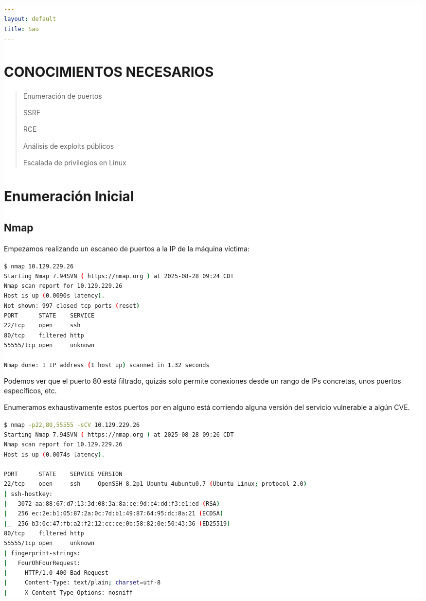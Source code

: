 ```yaml
---
layout: default
title: Sau
---
```


# CONOCIMIENTOS NECESARIOS

> Enumeración de puertos
>
> SSRF
>
> RCE
>
> Análisis de exploits públicos
>
> Escalada de privilegios en Linux

# Enumeración Inicial

## Nmap

Empezamos realizando un escaneo de puertos a la IP de la máquina víctima:

```bash
$ nmap 10.129.229.26
Starting Nmap 7.94SVN ( https://nmap.org ) at 2025-08-28 09:24 CDT
Nmap scan report for 10.129.229.26
Host is up (0.0090s latency).
Not shown: 997 closed tcp ports (reset)
PORT      STATE    SERVICE
22/tcp    open     ssh
80/tcp    filtered http
55555/tcp open     unknown

Nmap done: 1 IP address (1 host up) scanned in 1.32 seconds
```

Podemos ver que el puerto 80 está filtrado, quizás solo permite conexiones desde un rango de IPs concretas, unos puertos específicos, etc.

Enumeramos exhaustivamente estos puertos por en alguno está corriendo alguna versión del servicio vulnerable a algún CVE.

```bash
$ nmap -p22,80,55555 -sCV 10.129.229.26
Starting Nmap 7.94SVN ( https://nmap.org ) at 2025-08-28 09:26 CDT
Nmap scan report for 10.129.229.26
Host is up (0.0074s latency).

PORT      STATE    SERVICE VERSION
22/tcp    open     ssh     OpenSSH 8.2p1 Ubuntu 4ubuntu0.7 (Ubuntu Linux; protocol 2.0)
| ssh-hostkey: 
|   3072 aa:88:67:d7:13:3d:08:3a:8a:ce:9d:c4:dd:f3:e1:ed (RSA)
|   256 ec:2e:b1:05:87:2a:0c:7d:b1:49:87:64:95:dc:8a:21 (ECDSA)
|_  256 b3:0c:47:fb:a2:f2:12:cc:ce:0b:58:82:0e:50:43:36 (ED25519)
80/tcp    filtered http
55555/tcp open     unknown
| fingerprint-strings: 
|   FourOhFourRequest: 
|     HTTP/1.0 400 Bad Request
|     Content-Type: text/plain; charset=utf-8
|     X-Content-Type-Options: nosniff
```
